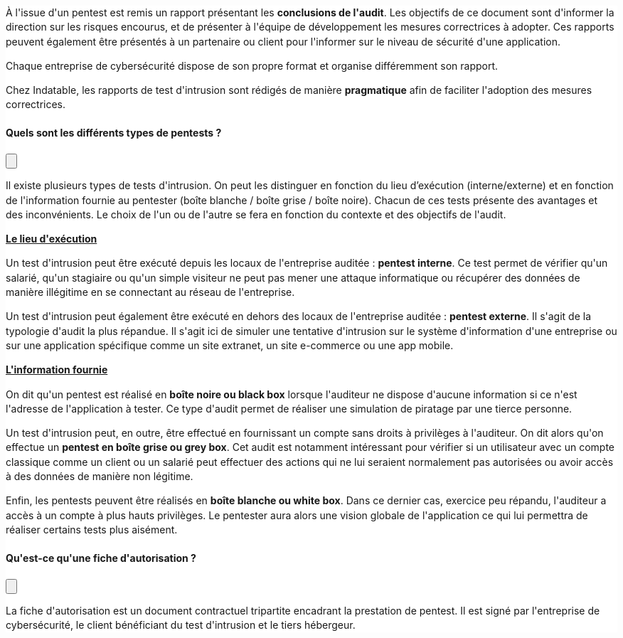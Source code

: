 À l'issue d'un pentest est remis un rapport présentant les **conclusions de l'audit**. Les objectifs de ce document sont d'informer la direction sur les risques encourus, et de présenter à l'équipe de développement les mesures correctrices à adopter. Ces rapports peuvent également être présentés à un partenaire ou client pour l'informer sur le niveau de sécurité d'une application.

Chaque entreprise de cybersécurité dispose de son propre format et organise différemment son rapport.

Chez Indatable, les rapports de test d'intrusion sont rédigés de manière **pragmatique** afin de faciliter l'adoption des mesures correctrices.&nbsp;

#### Quels sont les différents types de pentests ?
<button class="kg-toggle-card-icon"><svg id="Regular" xmlns="http://www.w3.org/2000/svg" viewbox="0 0 24 24"><path class="cls-1" d="M23.25,7.311,12.53,18.03a.749.749,0,0,1-1.06,0L.75,7.311"></path></svg></button>

Il existe plusieurs types de tests d'intrusion. On peut les distinguer en fonction du lieu d’exécution (interne/externe) et en fonction de l'information fournie au pentester (boîte blanche / boîte grise / boîte noire). Chacun de ces tests présente des avantages et des inconvénients. Le choix de l'un ou de l'autre se fera en fonction du contexte et des objectifs de l'audit.

**<u>Le lieu d'exécution</u>**

Un test d'intrusion peut être exécuté depuis les locaux de l'entreprise auditée : **pentest interne**. Ce test permet de vérifier qu'un salarié, qu'un stagiaire ou qu'un simple visiteur ne peut pas mener une attaque informatique ou récupérer des données de manière illégitime en se connectant au réseau de l'entreprise.

Un test d'intrusion peut également être exécuté en dehors des locaux de l'entreprise auditée : **pentest externe**. Il s'agit de la typologie d'audit la plus répandue. Il s'agit ici de simuler une tentative d'intrusion sur le système d'information d'une entreprise ou sur une application spécifique comme un site extranet, un site e-commerce ou une app mobile.

**<u>L'information fournie</u>**

On dit qu'un pentest est réalisé en **boîte noire ou black box** lorsque l'auditeur ne dispose d'aucune information si ce n'est l'adresse de l'application à tester. Ce type d'audit permet de réaliser une simulation de piratage par une tierce personne.

Un test d'intrusion peut, en outre, être effectué en fournissant un compte sans droits à privilèges à l'auditeur. On dit alors qu'on effectue un **pentest en boîte grise ou grey box**. Cet audit est notamment intéressant pour vérifier si un utilisateur avec un compte classique comme un client ou un salarié peut effectuer des actions qui ne lui seraient normalement pas autorisées ou avoir accès à des données de manière non légitime.

Enfin, les pentests peuvent être réalisés en **boîte blanche ou white box**. Dans ce dernier cas, exercice peu répandu, l'auditeur a accès à un compte à plus hauts privilèges. Le pentester aura alors une vision globale de l'application ce qui lui permettra de réaliser certains tests plus aisément.

#### Qu'est-ce qu'une fiche d'autorisation ?
<button class="kg-toggle-card-icon"><svg id="Regular" xmlns="http://www.w3.org/2000/svg" viewbox="0 0 24 24"><path class="cls-1" d="M23.25,7.311,12.53,18.03a.749.749,0,0,1-1.06,0L.75,7.311"></path></svg></button>

La fiche d'autorisation est un document contractuel tripartite encadrant la prestation de pentest. Il est signé par l'entreprise de cybersécurité, le client bénéficiant du test d'intrusion et le tiers hébergeur.&nbsp;
